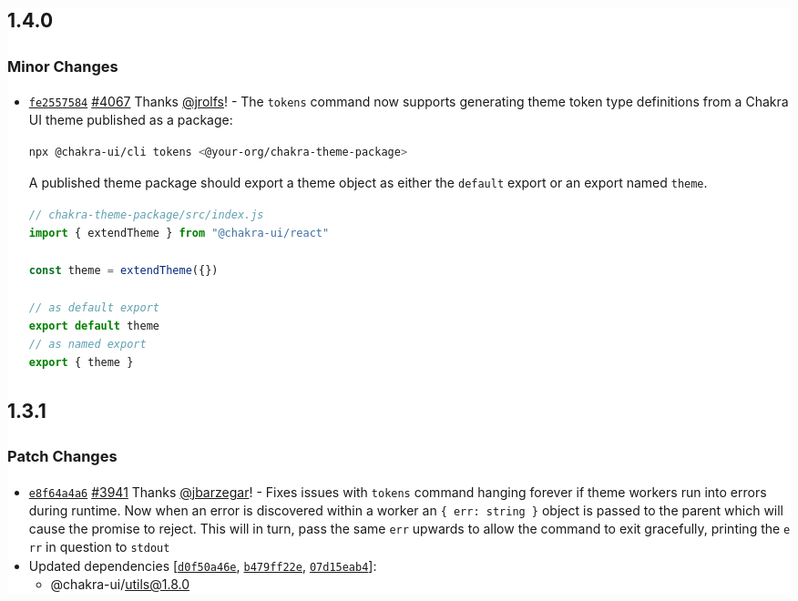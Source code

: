 ## 1.4.0

### Minor Changes

- [`fe2557584`](https://github.com/chakra-ui/chakra-ui/commit/fe255758437b04740e1a0d8c8549afefe7dc71ce)
  [#4067](https://github.com/chakra-ui/chakra-ui/pull/4067) Thanks
  [@jrolfs](https://github.com/jrolfs)! - The `tokens` command now supports
  generating theme token type definitions from a Chakra UI theme published as a
  package:

  ```sh
  npx @chakra-ui/cli tokens <@your-org/chakra-theme-package>
  ```

  A published theme package should export a theme object as either the `default`
  export or an export named `theme`.

  ```jsx
  // chakra-theme-package/src/index.js
  import { extendTheme } from "@chakra-ui/react"

  const theme = extendTheme({})

  // as default export
  export default theme
  // as named export
  export { theme }
  ```

## 1.3.1

### Patch Changes

- [`e8f64a4a6`](https://github.com/chakra-ui/chakra-ui/commit/e8f64a4a6ab5eac862ec8127dcf6c5852a0f84dd)
  [#3941](https://github.com/chakra-ui/chakra-ui/pull/3941) Thanks
  [@jbarzegar](https://github.com/jbarzegar)! - Fixes issues with `tokens`
  command hanging forever if theme workers run into errors during runtime. Now
  when an error is discovered within a worker an `{ err: string }` object is
  passed to the parent which will cause the promise to reject. This will in
  turn, pass the same `err` upwards to allow the command to exit gracefully,
  printing the `err` in question to `stdout`
- Updated dependencies
  [[`d0f50a46e`](https://github.com/chakra-ui/chakra-ui/commit/d0f50a46ea6c2bcf06d8cad8b9b3994fd934be01),
  [`b479ff22e`](https://github.com/chakra-ui/chakra-ui/commit/b479ff22ea10c1a1393224c37c36aa6ceabc4aab),
  [`07d15eab4`](https://github.com/chakra-ui/chakra-ui/commit/07d15eab480724f8fee1a09b7cecdf1e968d9ddd)]:
  - @chakra-ui/utils@1.8.0
